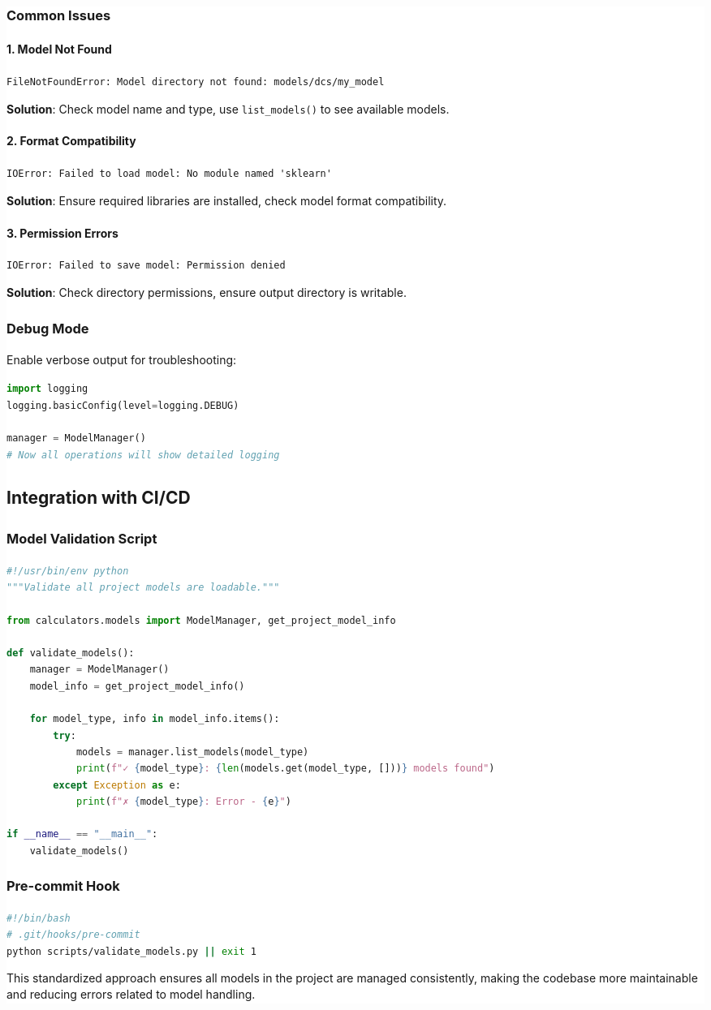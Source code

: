 ### Common Issues

#### 1. Model Not Found
```
FileNotFoundError: Model directory not found: models/dcs/my_model
```
**Solution**: Check model name and type, use `list_models()` to see available models.

#### 2. Format Compatibility
```
IOError: Failed to load model: No module named 'sklearn'
```
**Solution**: Ensure required libraries are installed, check model format compatibility.

#### 3. Permission Errors
```
IOError: Failed to save model: Permission denied
```
**Solution**: Check directory permissions, ensure output directory is writable.

### Debug Mode

Enable verbose output for troubleshooting:

```python
import logging
logging.basicConfig(level=logging.DEBUG)

manager = ModelManager()
# Now all operations will show detailed logging
```

## Integration with CI/CD

### Model Validation Script
```python
#!/usr/bin/env python
"""Validate all project models are loadable."""

from calculators.models import ModelManager, get_project_model_info

def validate_models():
    manager = ModelManager()
    model_info = get_project_model_info()
    
    for model_type, info in model_info.items():
        try:
            models = manager.list_models(model_type)
            print(f"✓ {model_type}: {len(models.get(model_type, []))} models found")
        except Exception as e:
            print(f"✗ {model_type}: Error - {e}")

if __name__ == "__main__":
    validate_models()
```

### Pre-commit Hook
```bash
#!/bin/bash
# .git/hooks/pre-commit
python scripts/validate_models.py || exit 1
```

This standardized approach ensures all models in the project are managed consistently, making the codebase more maintainable and reducing errors related to model handling. 